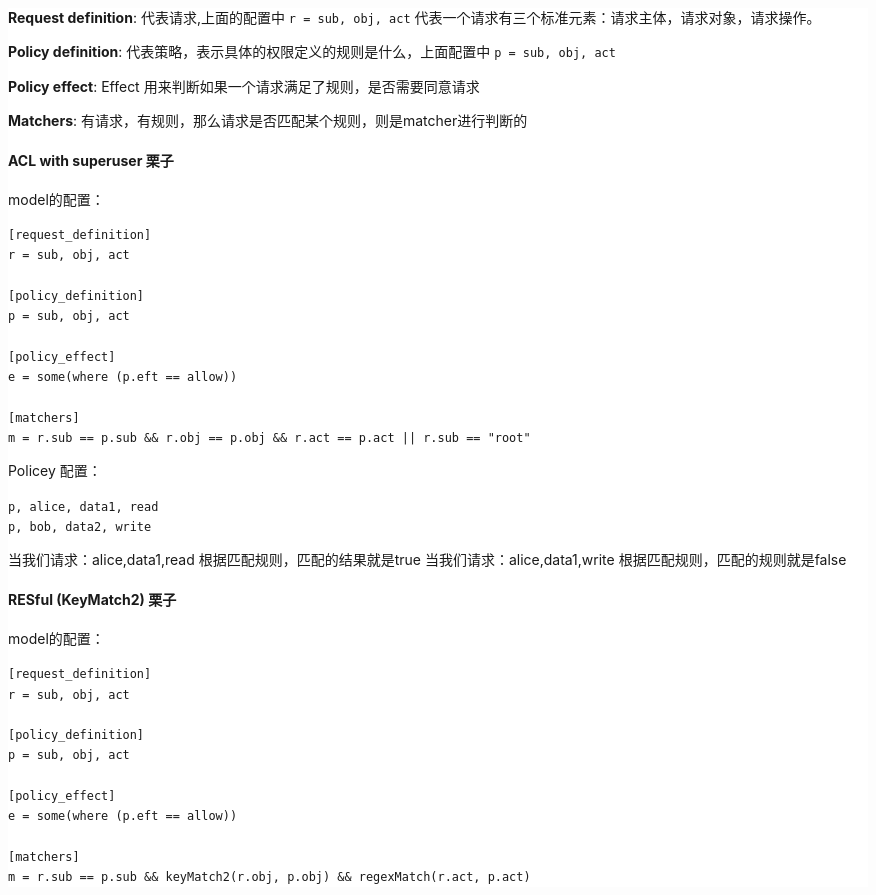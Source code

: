**Request definition**: 代表请求,上面的配置中 `r = sub, obj, act` 代表一个请求有三个标准元素：请求主体，请求对象，请求操作。

**Policy definition**: 代表策略，表示具体的权限定义的规则是什么，上面配置中 `p = sub, obj, act` 

**Policy effect**: Effect 用来判断如果一个请求满足了规则，是否需要同意请求

**Matchers**: 有请求，有规则，那么请求是否匹配某个规则，则是matcher进行判断的


#### ACL with superuser 栗子

model的配置：

```
[request_definition]
r = sub, obj, act

[policy_definition]
p = sub, obj, act

[policy_effect]
e = some(where (p.eft == allow))

[matchers]
m = r.sub == p.sub && r.obj == p.obj && r.act == p.act || r.sub == "root"
```

Policey 配置：

```
p, alice, data1, read
p, bob, data2, write
```

当我们请求：alice,data1,read
根据匹配规则，匹配的结果就是true
当我们请求：alice,data1,write
根据匹配规则，匹配的规则就是false


#### RESful (KeyMatch2) 栗子

model的配置：

```
[request_definition]
r = sub, obj, act

[policy_definition]
p = sub, obj, act

[policy_effect]
e = some(where (p.eft == allow))

[matchers]
m = r.sub == p.sub && keyMatch2(r.obj, p.obj) && regexMatch(r.act, p.act)
```
